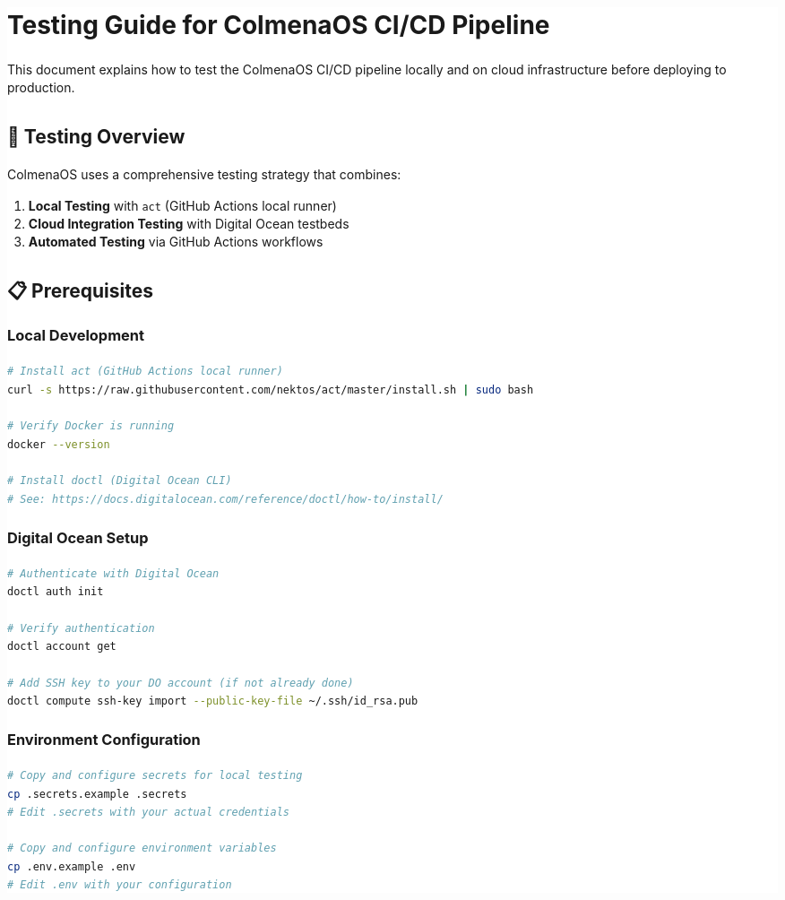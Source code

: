 # Testing Guide for ColmenaOS CI/CD Pipeline

This document explains how to test the ColmenaOS CI/CD pipeline locally and on cloud infrastructure before deploying to production.

## 🎯 Testing Overview

ColmenaOS uses a comprehensive testing strategy that combines:

1. **Local Testing** with `act` (GitHub Actions local runner)
2. **Cloud Integration Testing** with Digital Ocean testbeds
3. **Automated Testing** via GitHub Actions workflows

## 📋 Prerequisites

### Local Development
```bash
# Install act (GitHub Actions local runner)
curl -s https://raw.githubusercontent.com/nektos/act/master/install.sh | sudo bash

# Verify Docker is running
docker --version

# Install doctl (Digital Ocean CLI)
# See: https://docs.digitalocean.com/reference/doctl/how-to/install/
```

### Digital Ocean Setup
```bash
# Authenticate with Digital Ocean
doctl auth init

# Verify authentication
doctl account get

# Add SSH key to your DO account (if not already done)
doctl compute ssh-key import --public-key-file ~/.ssh/id_rsa.pub
```

### Environment Configuration
```bash
# Copy and configure secrets for local testing
cp .secrets.example .secrets
# Edit .secrets with your actual credentials

# Copy and configure environment variables  
cp .env.example .env
# Edit .env with your configuration
```

